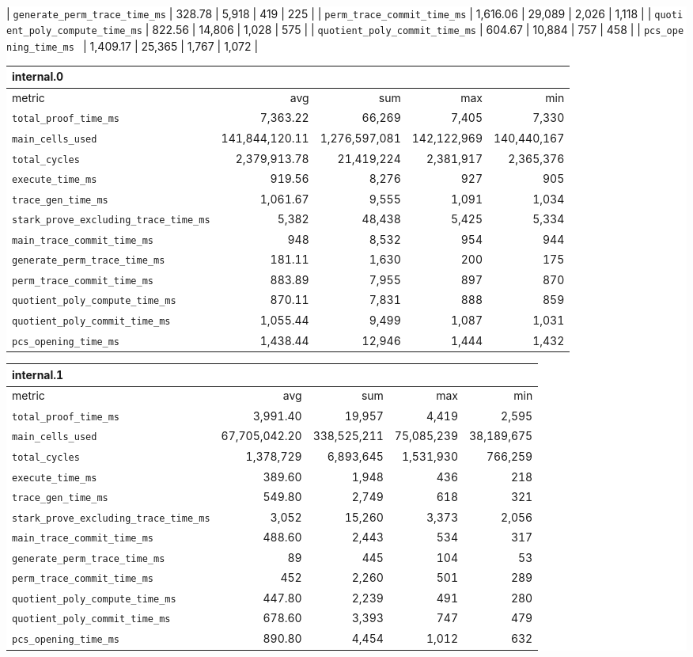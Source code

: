 | `generate_perm_trace_time_ms` |  328.78 |  5,918 |  419 |  225 |
| `perm_trace_commit_time_ms` |  1,616.06 |  29,089 |  2,026 |  1,118 |
| `quotient_poly_compute_time_ms` |  822.56 |  14,806 |  1,028 |  575 |
| `quotient_poly_commit_time_ms` |  604.67 |  10,884 |  757 |  458 |
| `pcs_opening_time_ms ` |  1,409.17 |  25,365 |  1,767 |  1,072 |

| internal.0 |||||
|:---|---:|---:|---:|---:|
|metric|avg|sum|max|min|
| `total_proof_time_ms ` |  7,363.22 |  66,269 |  7,405 |  7,330 |
| `main_cells_used     ` |  141,844,120.11 |  1,276,597,081 |  142,122,969 |  140,440,167 |
| `total_cycles        ` |  2,379,913.78 |  21,419,224 |  2,381,917 |  2,365,376 |
| `execute_time_ms     ` |  919.56 |  8,276 |  927 |  905 |
| `trace_gen_time_ms   ` |  1,061.67 |  9,555 |  1,091 |  1,034 |
| `stark_prove_excluding_trace_time_ms` |  5,382 |  48,438 |  5,425 |  5,334 |
| `main_trace_commit_time_ms` |  948 |  8,532 |  954 |  944 |
| `generate_perm_trace_time_ms` |  181.11 |  1,630 |  200 |  175 |
| `perm_trace_commit_time_ms` |  883.89 |  7,955 |  897 |  870 |
| `quotient_poly_compute_time_ms` |  870.11 |  7,831 |  888 |  859 |
| `quotient_poly_commit_time_ms` |  1,055.44 |  9,499 |  1,087 |  1,031 |
| `pcs_opening_time_ms ` |  1,438.44 |  12,946 |  1,444 |  1,432 |

| internal.1 |||||
|:---|---:|---:|---:|---:|
|metric|avg|sum|max|min|
| `total_proof_time_ms ` |  3,991.40 |  19,957 |  4,419 |  2,595 |
| `main_cells_used     ` |  67,705,042.20 |  338,525,211 |  75,085,239 |  38,189,675 |
| `total_cycles        ` |  1,378,729 |  6,893,645 |  1,531,930 |  766,259 |
| `execute_time_ms     ` |  389.60 |  1,948 |  436 |  218 |
| `trace_gen_time_ms   ` |  549.80 |  2,749 |  618 |  321 |
| `stark_prove_excluding_trace_time_ms` |  3,052 |  15,260 |  3,373 |  2,056 |
| `main_trace_commit_time_ms` |  488.60 |  2,443 |  534 |  317 |
| `generate_perm_trace_time_ms` |  89 |  445 |  104 |  53 |
| `perm_trace_commit_time_ms` |  452 |  2,260 |  501 |  289 |
| `quotient_poly_compute_time_ms` |  447.80 |  2,239 |  491 |  280 |
| `quotient_poly_commit_time_ms` |  678.60 |  3,393 |  747 |  479 |
| `pcs_opening_time_ms ` |  890.80 |  4,454 |  1,012 |  632 |
